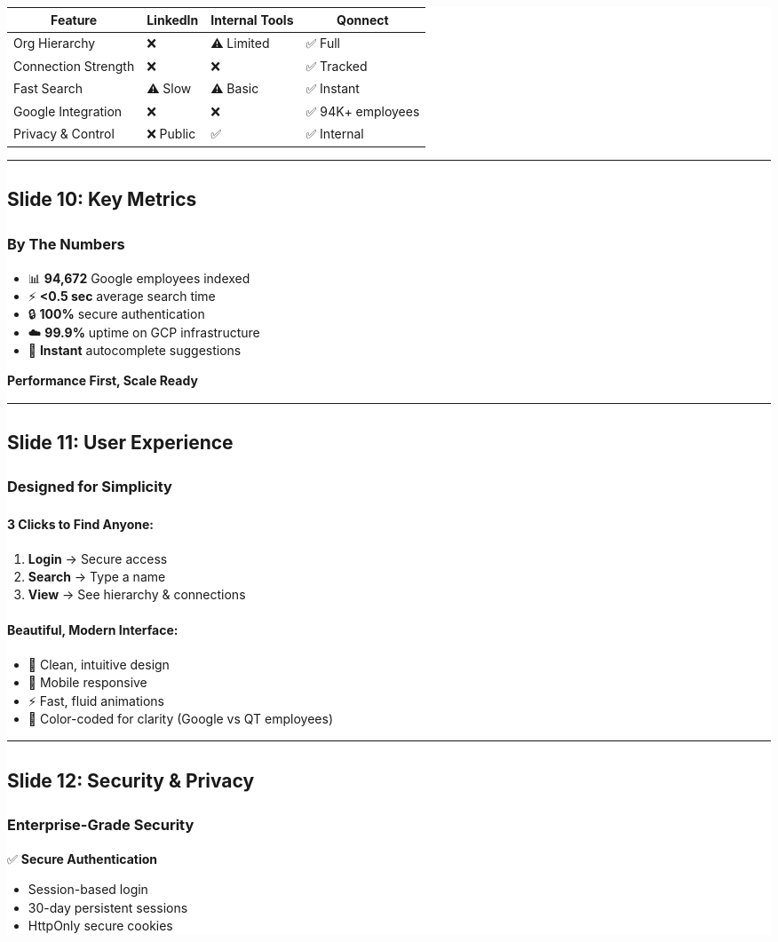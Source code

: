 | Feature | LinkedIn | Internal Tools | **Qonnect** |
|---------|----------|----------------|-------------|
| Org Hierarchy | ❌ | ⚠️ Limited | ✅ Full |
| Connection Strength | ❌ | ❌ | ✅ Tracked |
| Fast Search | ⚠️ Slow | ⚠️ Basic | ✅ Instant |
| Google Integration | ❌ | ❌ | ✅ 94K+ employees |
| Privacy & Control | ❌ Public | ✅ | ✅ Internal |

---

## Slide 10: Key Metrics

### **By The Numbers**

- 📊 **94,672** Google employees indexed
- ⚡ **<0.5 sec** average search time
- 🔒 **100%** secure authentication
- ☁️ **99.9%** uptime on GCP infrastructure
- 🚀 **Instant** autocomplete suggestions

**Performance First, Scale Ready**

---

## Slide 11: User Experience

### **Designed for Simplicity**

#### **3 Clicks to Find Anyone:**

1. **Login** → Secure access
2. **Search** → Type a name
3. **View** → See hierarchy & connections

#### **Beautiful, Modern Interface:**
- 🎨 Clean, intuitive design
- 📱 Mobile responsive
- ⚡ Fast, fluid animations
- 🌈 Color-coded for clarity (Google vs QT employees)

---

## Slide 12: Security & Privacy

### **Enterprise-Grade Security**

✅ **Secure Authentication**
- Session-based login
- 30-day persistent sessions
- HttpOnly secure cookies
